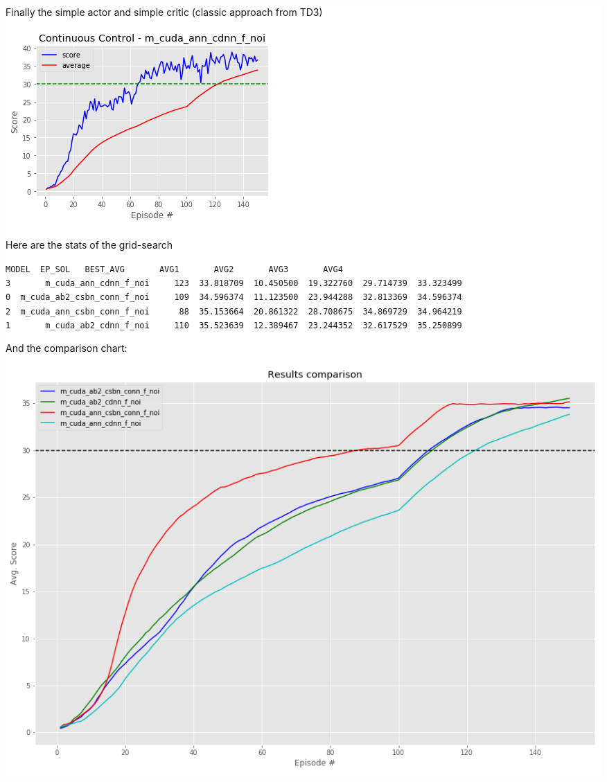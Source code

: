 Finally the simple actor and simple critic (classic approach from TD3)

![img/ann_cdnn.png](img/ann_cdnn.png)

Here are the stats of the grid-search

```
MODEL  EP_SOL   BEST_AVG       AVG1       AVG2       AVG3       AVG4
3       m_cuda_ann_cdnn_f_noi     123  33.818709  10.450500  19.322760  29.714739  33.323499
0  m_cuda_ab2_csbn_conn_f_noi     109  34.596374  11.123500  23.944288  32.813369  34.596374
2  m_cuda_ann_csbn_conn_f_noi      88  35.153664  20.861322  28.708675  34.869729  34.964219
1       m_cuda_ab2_cdnn_f_noi     110  35.523639  12.389467  23.244352  32.617529  35.250899
```

And the comparison chart:

![img/multi_grid2.png](img/multi_grid2.png)
